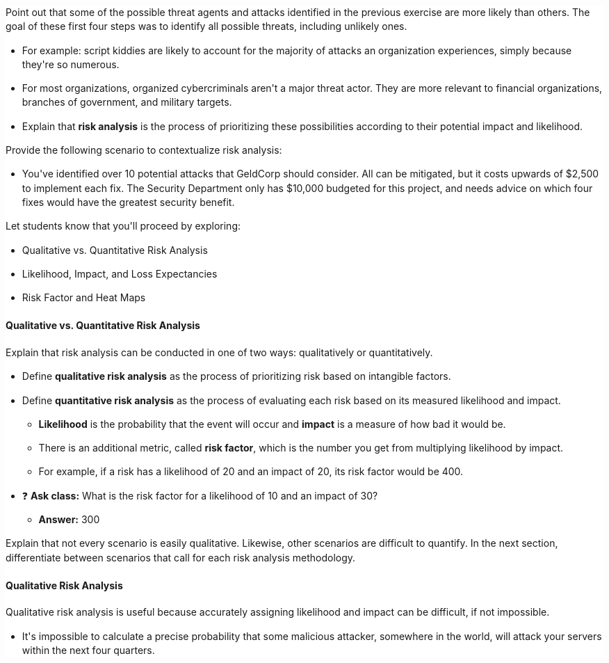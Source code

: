 Point out that some of the possible threat agents and attacks identified in the previous exercise are more likely than others. The goal of these first four steps was to identify all possible threats, including unlikely ones.

  - For example: script kiddies are likely to account for the majority of attacks an organization experiences, simply because they're so numerous.

  - For most organizations, organized cybercriminals aren't a major threat actor. They are more relevant to financial organizations, branches of government, and military targets.

- Explain that **risk analysis** is the process of prioritizing these possibilities according to their potential impact and likelihood.

Provide the following scenario to contextualize risk analysis:

  - You've identified over 10 potential attacks that GeldCorp should consider. All can be mitigated, but it costs upwards of $2,500 to implement each fix. The Security Department only has $10,000 budgeted for this project, and needs advice on which four fixes would have the greatest security benefit.

Let students know that you'll proceed by exploring:

  - Qualitative vs. Quantitative Risk Analysis

  - Likelihood, Impact, and Loss Expectancies

  - Risk Factor and Heat Maps

#### Qualitative vs. Quantitative Risk Analysis

Explain that risk analysis can be conducted in one of two ways: qualitatively or quantitatively.

- Define **qualitative risk analysis** as the process of prioritizing risk based on intangible factors.

- Define **quantitative risk analysis** as the process of evaluating each risk based on its measured likelihood and impact.

    - **Likelihood** is the probability that the event will occur and **impact** is a measure of how bad it would be.

    - There is an additional metric, called **risk factor**, which is the number you get from multiplying likelihood by impact.

    - For example, if a risk has a likelihood of 20 and an impact of 20, its risk factor would be 400.

- :question: **Ask class:** What is the risk factor for a likelihood of 10 and an impact of 30?

    - **Answer:** 300

Explain that not every scenario is easily qualitative. Likewise, other scenarios are difficult to quantify. In the next section, differentiate between scenarios that call for each risk analysis methodology.

#### Qualitative Risk Analysis

Qualitative risk analysis is useful because accurately assigning likelihood and impact can be difficult, if not impossible.

  - It's impossible to calculate a precise probability that some malicious attacker, somewhere in the world, will attack your servers within the next four quarters.
